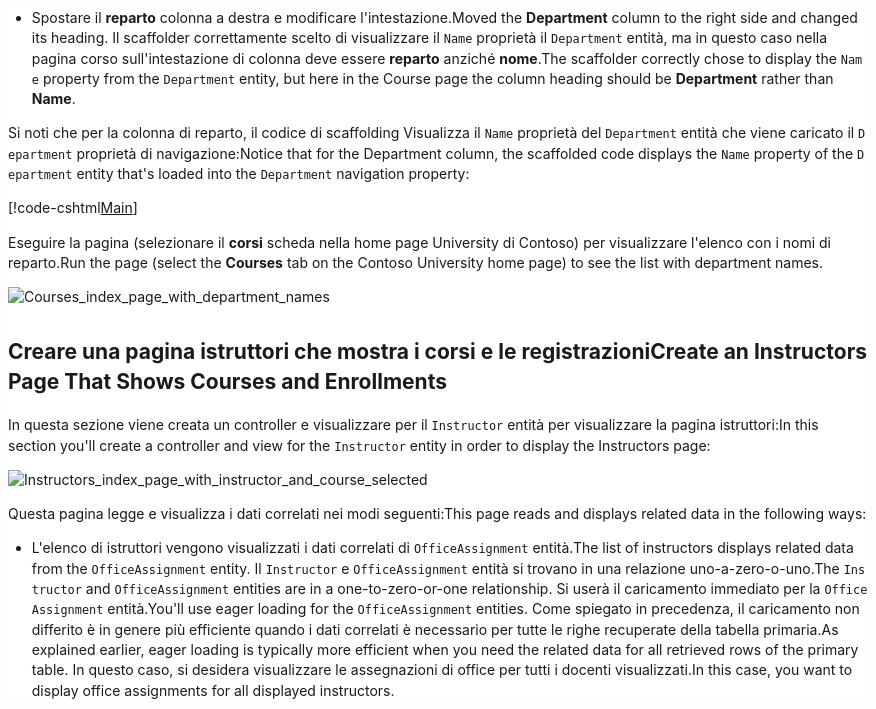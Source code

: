 - <span data-ttu-id="12ca5-172">Spostare il **reparto** colonna a destra e modificare l'intestazione.</span><span class="sxs-lookup"><span data-stu-id="12ca5-172">Moved the **Department** column to the right side and changed its heading.</span></span> <span data-ttu-id="12ca5-173">Il scaffolder correttamente scelto di visualizzare il `Name` proprietà il `Department` entità, ma in questo caso nella pagina corso sull'intestazione di colonna deve essere **reparto** anziché **nome**.</span><span class="sxs-lookup"><span data-stu-id="12ca5-173">The scaffolder correctly chose to display the `Name` property from the `Department` entity, but here in the Course page the column heading should be **Department** rather than **Name**.</span></span>

<span data-ttu-id="12ca5-174">Si noti che per la colonna di reparto, il codice di scaffolding Visualizza il `Name` proprietà del `Department` entità che viene caricato il `Department` proprietà di navigazione:</span><span class="sxs-lookup"><span data-stu-id="12ca5-174">Notice that for the Department column, the scaffolded code displays the `Name` property of the `Department` entity that's loaded into the `Department` navigation property:</span></span>

[!code-cshtml[Main](reading-related-data-with-the-entity-framework-in-an-asp-net-mvc-application/samples/sample4.cshtml?highlight=2)]

<span data-ttu-id="12ca5-175">Eseguire la pagina (selezionare il **corsi** scheda nella home page University di Contoso) per visualizzare l'elenco con i nomi di reparto.</span><span class="sxs-lookup"><span data-stu-id="12ca5-175">Run the page (select the **Courses** tab on the Contoso University home page) to see the list with department names.</span></span>

![Courses_index_page_with_department_names](reading-related-data-with-the-entity-framework-in-an-asp-net-mvc-application/_static/image4.png)

## <a name="create-an-instructors-page-that-shows-courses-and-enrollments"></a><span data-ttu-id="12ca5-177">Creare una pagina istruttori che mostra i corsi e le registrazioni</span><span class="sxs-lookup"><span data-stu-id="12ca5-177">Create an Instructors Page That Shows Courses and Enrollments</span></span>

<span data-ttu-id="12ca5-178">In questa sezione viene creata un controller e visualizzare per il `Instructor` entità per visualizzare la pagina istruttori:</span><span class="sxs-lookup"><span data-stu-id="12ca5-178">In this section you'll create a controller and view for the `Instructor` entity in order to display the Instructors page:</span></span>

![Instructors_index_page_with_instructor_and_course_selected](reading-related-data-with-the-entity-framework-in-an-asp-net-mvc-application/_static/image5.png)

<span data-ttu-id="12ca5-180">Questa pagina legge e visualizza i dati correlati nei modi seguenti:</span><span class="sxs-lookup"><span data-stu-id="12ca5-180">This page reads and displays related data in the following ways:</span></span>

- <span data-ttu-id="12ca5-181">L'elenco di istruttori vengono visualizzati i dati correlati di `OfficeAssignment` entità.</span><span class="sxs-lookup"><span data-stu-id="12ca5-181">The list of instructors displays related data from the `OfficeAssignment` entity.</span></span> <span data-ttu-id="12ca5-182">Il `Instructor` e `OfficeAssignment` entità si trovano in una relazione uno-a-zero-o-uno.</span><span class="sxs-lookup"><span data-stu-id="12ca5-182">The `Instructor` and `OfficeAssignment` entities are in a one-to-zero-or-one relationship.</span></span> <span data-ttu-id="12ca5-183">Si userà il caricamento immediato per la `OfficeAssignment` entità.</span><span class="sxs-lookup"><span data-stu-id="12ca5-183">You'll use eager loading for the `OfficeAssignment` entities.</span></span> <span data-ttu-id="12ca5-184">Come spiegato in precedenza, il caricamento non differito è in genere più efficiente quando i dati correlati è necessario per tutte le righe recuperate della tabella primaria.</span><span class="sxs-lookup"><span data-stu-id="12ca5-184">As explained earlier, eager loading is typically more efficient when you need the related data for all retrieved rows of the primary table.</span></span> <span data-ttu-id="12ca5-185">In questo caso, si desidera visualizzare le assegnazioni di office per tutti i docenti visualizzati.</span><span class="sxs-lookup"><span data-stu-id="12ca5-185">In this case, you want to display office assignments for all displayed instructors.</span></span>
